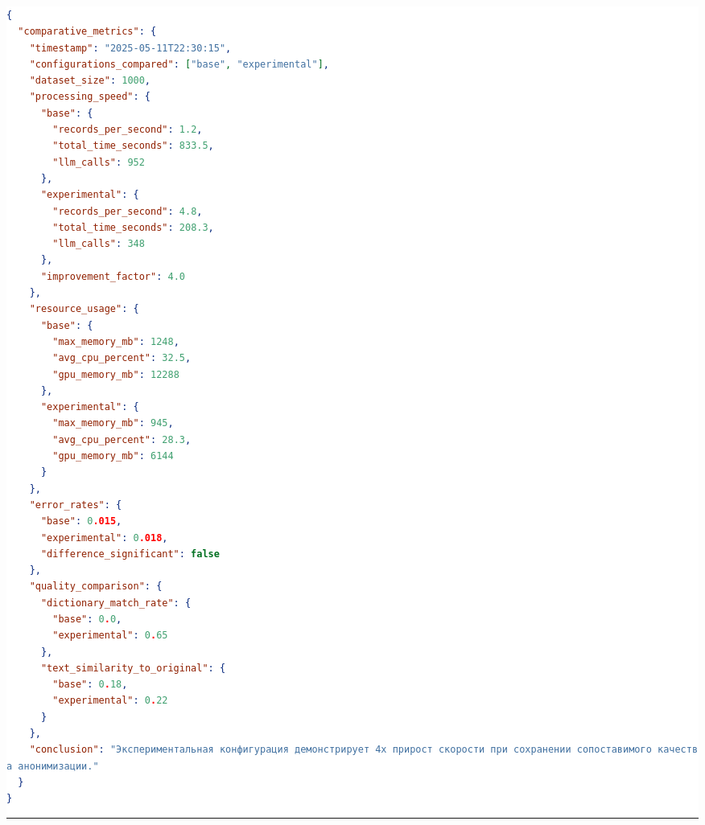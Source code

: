 ```json
{
  "comparative_metrics": {
    "timestamp": "2025-05-11T22:30:15",
    "configurations_compared": ["base", "experimental"],
    "dataset_size": 1000,
    "processing_speed": {
      "base": {
        "records_per_second": 1.2,
        "total_time_seconds": 833.5,
        "llm_calls": 952
      },
      "experimental": {
        "records_per_second": 4.8,
        "total_time_seconds": 208.3,
        "llm_calls": 348
      },
      "improvement_factor": 4.0
    },
    "resource_usage": {
      "base": {
        "max_memory_mb": 1248,
        "avg_cpu_percent": 32.5,
        "gpu_memory_mb": 12288
      },
      "experimental": {
        "max_memory_mb": 945,
        "avg_cpu_percent": 28.3,
        "gpu_memory_mb": 6144
      }
    },
    "error_rates": {
      "base": 0.015,
      "experimental": 0.018,
      "difference_significant": false
    },
    "quality_comparison": {
      "dictionary_match_rate": {
        "base": 0.0,
        "experimental": 0.65
      },
      "text_similarity_to_original": {
        "base": 0.18,
        "experimental": 0.22
      }
    },
    "conclusion": "Экспериментальная конфигурация демонстрирует 4x прирост скорости при сохранении сопоставимого качества анонимизации."
  }
}
```

---